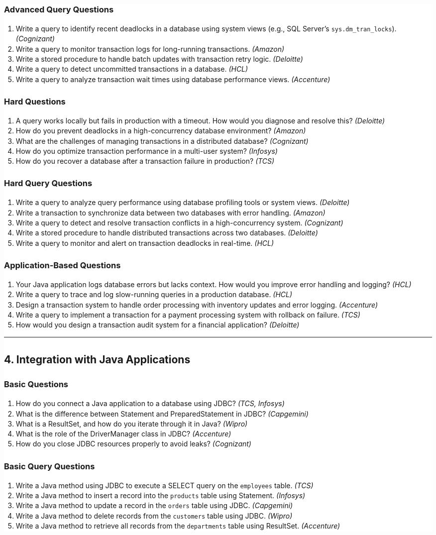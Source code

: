 ### Advanced Query Questions
1. Write a query to identify recent deadlocks in a database using system views (e.g., SQL Server’s `sys.dm_tran_locks`). _(Cognizant)_
2. Write a query to monitor transaction logs for long-running transactions. _(Amazon)_
3. Write a stored procedure to handle batch updates with transaction retry logic. _(Deloitte)_
4. Write a query to detect uncommitted transactions in a database. _(HCL)_
5. Write a query to analyze transaction wait times using database performance views. _(Accenture)_

### Hard Questions
1. A query works locally but fails in production with a timeout. How would you diagnose and resolve this? _(Deloitte)_
2. How do you prevent deadlocks in a high-concurrency database environment? _(Amazon)_
3. What are the challenges of managing transactions in a distributed database? _(Cognizant)_
4. How do you optimize transaction performance in a multi-user system? _(Infosys)_
5. How do you recover a database after a transaction failure in production? _(TCS)_

### Hard Query Questions
1. Write a query to analyze query performance using database profiling tools or system views. _(Deloitte)_
2. Write a transaction to synchronize data between two databases with error handling. _(Amazon)_
3. Write a query to detect and resolve transaction conflicts in a high-concurrency system. _(Cognizant)_
4. Write a stored procedure to handle distributed transactions across two databases. _(Deloitte)_
5. Write a query to monitor and alert on transaction deadlocks in real-time. _(HCL)_

### Application-Based Questions
1. Your Java application logs database errors but lacks context. How would you improve error handling and logging? _(HCL)_
2. Write a query to trace and log slow-running queries in a production database. _(HCL)_
3. Design a transaction system to handle order processing with inventory updates and error logging. _(Accenture)_
4. Write a query to implement a transaction for a payment processing system with rollback on failure. _(TCS)_
5. How would you design a transaction audit system for a financial application? _(Deloitte)_

---

## 4. Integration with Java Applications

### Basic Questions
1. How do you connect a Java application to a database using JDBC? _(TCS, Infosys)_
2. What is the difference between Statement and PreparedStatement in JDBC? _(Capgemini)_
3. What is a ResultSet, and how do you iterate through it in Java? _(Wipro)_
4. What is the role of the DriverManager class in JDBC? _(Accenture)_
5. How do you close JDBC resources properly to avoid leaks? _(Cognizant)_

### Basic Query Questions
1. Write a Java method using JDBC to execute a SELECT query on the `employees` table. _(TCS)_
2. Write a Java method to insert a record into the `products` table using Statement. _(Infosys)_
3. Write a Java method to update a record in the `orders` table using JDBC. _(Capgemini)_
4. Write a Java method to delete records from the `customers` table using JDBC. _(Wipro)_
5. Write a Java method to retrieve all records from the `departments` table using ResultSet. _(Accenture)_
